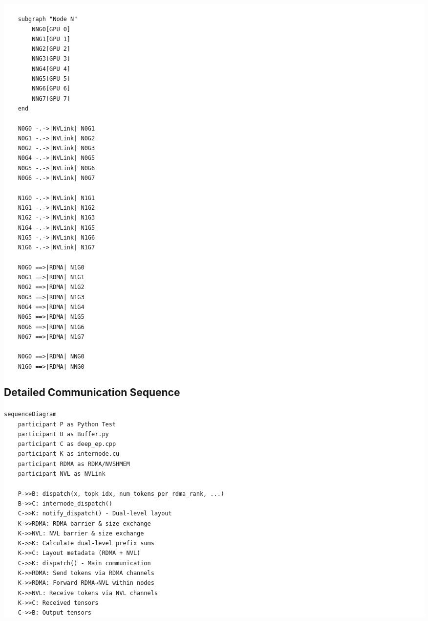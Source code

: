 ```mermaid
    
    subgraph "Node N"
        NNG0[GPU 0]
        NNG1[GPU 1]
        NNG2[GPU 2]
        NNG3[GPU 3]
        NNG4[GPU 4]
        NNG5[GPU 5]
        NNG6[GPU 6]
        NNG7[GPU 7]
    end
    
    N0G0 -.->|NVLink| N0G1
    N0G1 -.->|NVLink| N0G2
    N0G2 -.->|NVLink| N0G3
    N0G4 -.->|NVLink| N0G5
    N0G5 -.->|NVLink| N0G6
    N0G6 -.->|NVLink| N0G7
    
    N1G0 -.->|NVLink| N1G1
    N1G1 -.->|NVLink| N1G2
    N1G2 -.->|NVLink| N1G3
    N1G4 -.->|NVLink| N1G5
    N1G5 -.->|NVLink| N1G6
    N1G6 -.->|NVLink| N1G7
    
    N0G0 ==>|RDMA| N1G0
    N0G1 ==>|RDMA| N1G1
    N0G2 ==>|RDMA| N1G2
    N0G3 ==>|RDMA| N1G3
    N0G4 ==>|RDMA| N1G4
    N0G5 ==>|RDMA| N1G5
    N0G6 ==>|RDMA| N1G6
    N0G7 ==>|RDMA| N1G7
    
    N0G0 ==>|RDMA| NNG0
    N1G0 ==>|RDMA| NNG0
```

## Detailed Communication Sequence

```mermaid
sequenceDiagram
    participant P as Python Test
    participant B as Buffer.py
    participant C as deep_ep.cpp
    participant K as internode.cu
    participant RDMA as RDMA/NVSHMEM
    participant NVL as NVLink
    
    P->>B: dispatch(x, topk_idx, num_tokens_per_rdma_rank, ...)
    B->>C: internode_dispatch()
    C->>K: notify_dispatch() - Dual-level layout
    K->>RDMA: RDMA barrier & size exchange
    K->>NVL: NVL barrier & size exchange
    K->>K: Calculate dual-level prefix sums
    K->>C: Layout metadata (RDMA + NVL)
    C->>K: dispatch() - Main communication
    K->>RDMA: Send tokens via RDMA channels
    K->>RDMA: Forward RDMA→NVL within nodes
    K->>NVL: Receive tokens via NVL channels
    K->>C: Received tensors
    C->>B: Output tensors
```